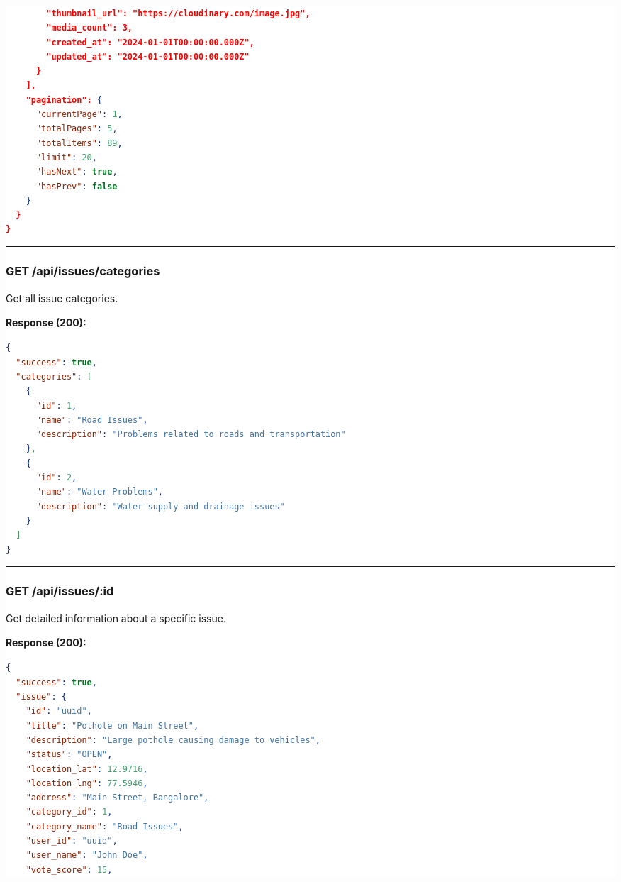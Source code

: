 ```json
        "thumbnail_url": "https://cloudinary.com/image.jpg",
        "media_count": 3,
        "created_at": "2024-01-01T00:00:00.000Z",
        "updated_at": "2024-01-01T00:00:00.000Z"
      }
    ],
    "pagination": {
      "currentPage": 1,
      "totalPages": 5,
      "totalItems": 89,
      "limit": 20,
      "hasNext": true,
      "hasPrev": false
    }
  }
}
```

---

### GET /api/issues/categories
Get all issue categories.

**Response (200):**
```json
{
  "success": true,
  "categories": [
    {
      "id": 1,
      "name": "Road Issues",
      "description": "Problems related to roads and transportation"
    },
    {
      "id": 2,
      "name": "Water Problems",
      "description": "Water supply and drainage issues"
    }
  ]
}
```

---

### GET /api/issues/:id
Get detailed information about a specific issue.

**Response (200):**
```json
{
  "success": true,
  "issue": {
    "id": "uuid",
    "title": "Pothole on Main Street",
    "description": "Large pothole causing damage to vehicles",
    "status": "OPEN",
    "location_lat": 12.9716,
    "location_lng": 77.5946,
    "address": "Main Street, Bangalore",
    "category_id": 1,
    "category_name": "Road Issues",
    "user_id": "uuid",
    "user_name": "John Doe",
    "vote_score": 15,
```